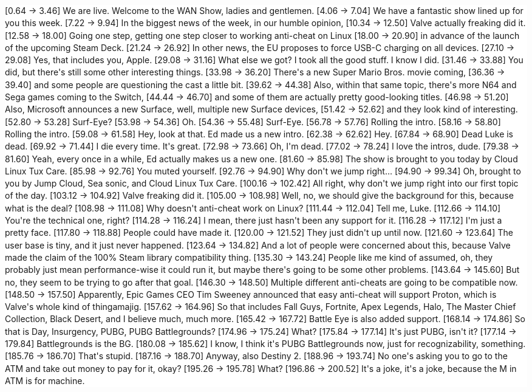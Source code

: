 [0.64 → 3.46] We are live. Welcome to the WAN Show, ladies and gentlemen.
[4.06 → 7.04] We have a fantastic show lined up for you this week.
[7.22 → 9.94] In the biggest news of the week, in our humble opinion,
[10.34 → 12.50] Valve actually freaking did it.
[12.58 → 18.00] Going one step, getting one step closer to working anti-cheat on Linux
[18.00 → 20.90] in advance of the launch of the upcoming Steam Deck.
[21.24 → 26.92] In other news, the EU proposes to force USB-C charging on all devices.
[27.10 → 29.08] Yes, that includes you, Apple.
[29.08 → 31.16] What else we got? I took all the good stuff. I know I did.
[31.46 → 33.88] You did, but there's still some other interesting things.
[33.98 → 36.20] There's a new Super Mario Bros. movie coming,
[36.36 → 39.40] and some people are questioning the cast a little bit.
[39.62 → 44.38] Also, within that same topic, there's more N64 and Sega games coming to the Switch,
[44.44 → 46.70] and some of them are actually pretty good-looking titles.
[46.98 → 51.20] Also, Microsoft announces a new Surface, well, multiple new Surface devices,
[51.42 → 52.62] and they look kind of interesting.
[52.80 → 53.28] Surf-Eye?
[53.98 → 54.36] Oh.
[54.36 → 55.48] Surf-Eye.
[56.78 → 57.76] Rolling the intro.
[58.16 → 58.80] Rolling the intro.
[59.08 → 61.58] Hey, look at that. Ed made us a new intro.
[62.38 → 62.62] Hey.
[67.84 → 68.90] Dead Luke is dead.
[69.92 → 71.44] I die every time. It's great.
[72.98 → 73.66] Oh, I'm dead.
[77.02 → 78.24] I love the intros, dude.
[79.38 → 81.60] Yeah, every once in a while, Ed actually makes us a new one.
[81.60 → 85.98] The show is brought to you today by Cloud Linux Tux Care.
[85.98 → 92.76] You muted yourself.
[92.76 → 94.90] Why don't we jump right...
[94.90 → 99.34] Oh, brought to you by Jump Cloud, Sea sonic, and Cloud Linux Tux Care.
[100.16 → 102.42] All right, why don't we jump right into our first topic of the day.
[103.12 → 104.92] Valve freaking did it.
[105.00 → 108.98] Well, no, we should give the background for this, because what is the deal?
[108.98 → 111.08] Why doesn't anti-cheat work on Linux?
[111.44 → 112.04] Tell me, Luke.
[112.66 → 114.10] You're the technical one, right?
[114.28 → 116.24] I mean, there just hasn't been any support for it.
[116.28 → 117.12] I'm just a pretty face.
[117.80 → 118.88] People could have made it.
[120.00 → 121.52] They just didn't up until now.
[121.60 → 123.64] The user base is tiny, and it just never happened.
[123.64 → 134.82] And a lot of people were concerned about this, because Valve made the claim of the 100% Steam library compatibility thing.
[135.30 → 143.24] People like me kind of assumed, oh, they probably just mean performance-wise it could run it, but maybe there's going to be some other problems.
[143.64 → 145.60] But no, they seem to be trying to go after that goal.
[146.30 → 148.50] Multiple different anti-cheats are going to be compatible now.
[148.50 → 157.50] Apparently, Epic Games CEO Tim Sweeney announced that easy anti-cheat will support Proton, which is Valve's whole kind of thingamajig.
[157.62 → 164.96] So that includes Fall Guys, Fortnite, Apex Legends, Halo, The Master Chief Collection, Black Desert, and I believe much, much more.
[165.42 → 167.72] Battle Eye is also added support.
[168.14 → 174.86] So that is Day, Insurgency, PUBG, PUBG Battlegrounds?
[174.96 → 175.24] What?
[175.84 → 177.14] It's just PUBG, isn't it?
[177.14 → 179.84] Battlegrounds is the BG.
[180.08 → 185.62] I know, I think it's PUBG Battlegrounds now, just for recognizability, something.
[185.76 → 186.70] That's stupid.
[187.16 → 188.70] Anyway, also Destiny 2.
[188.96 → 193.74] No one's asking you to go to the ATM and take out money to pay for it, okay?
[195.26 → 195.78] What?
[196.86 → 200.52] It's a joke, it's a joke, because the M in ATM is for machine.